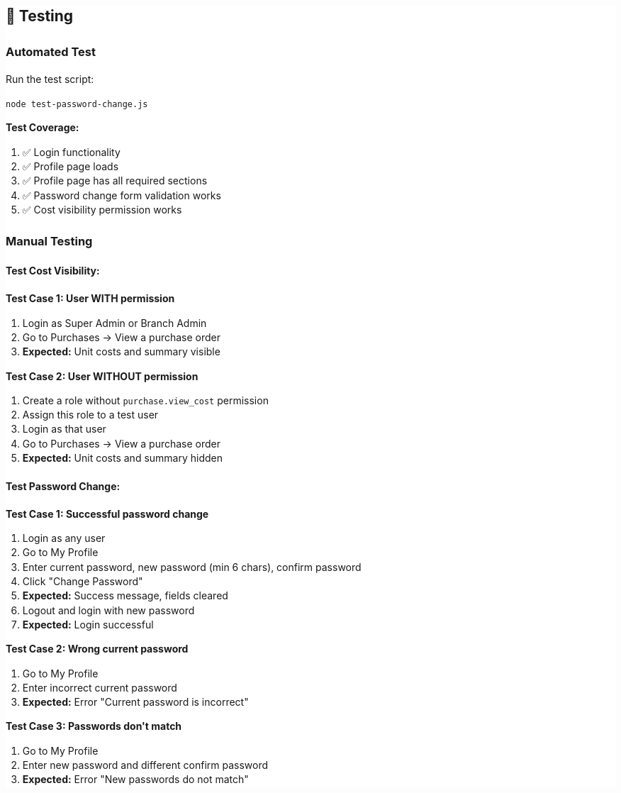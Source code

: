 
## 🧪 Testing

### Automated Test

Run the test script:

```bash
node test-password-change.js
```

**Test Coverage:**
1. ✅ Login functionality
2. ✅ Profile page loads
3. ✅ Profile page has all required sections
4. ✅ Password change form validation works
5. ✅ Cost visibility permission works

### Manual Testing

#### Test Cost Visibility:

**Test Case 1: User WITH permission**
1. Login as Super Admin or Branch Admin
2. Go to Purchases → View a purchase order
3. **Expected:** Unit costs and summary visible

**Test Case 2: User WITHOUT permission**
1. Create a role without `purchase.view_cost` permission
2. Assign this role to a test user
3. Login as that user
4. Go to Purchases → View a purchase order
5. **Expected:** Unit costs and summary hidden

#### Test Password Change:

**Test Case 1: Successful password change**
1. Login as any user
2. Go to My Profile
3. Enter current password, new password (min 6 chars), confirm password
4. Click "Change Password"
5. **Expected:** Success message, fields cleared
6. Logout and login with new password
7. **Expected:** Login successful

**Test Case 2: Wrong current password**
1. Go to My Profile
2. Enter incorrect current password
3. **Expected:** Error "Current password is incorrect"

**Test Case 3: Passwords don't match**
1. Go to My Profile
2. Enter new password and different confirm password
3. **Expected:** Error "New passwords do not match"
